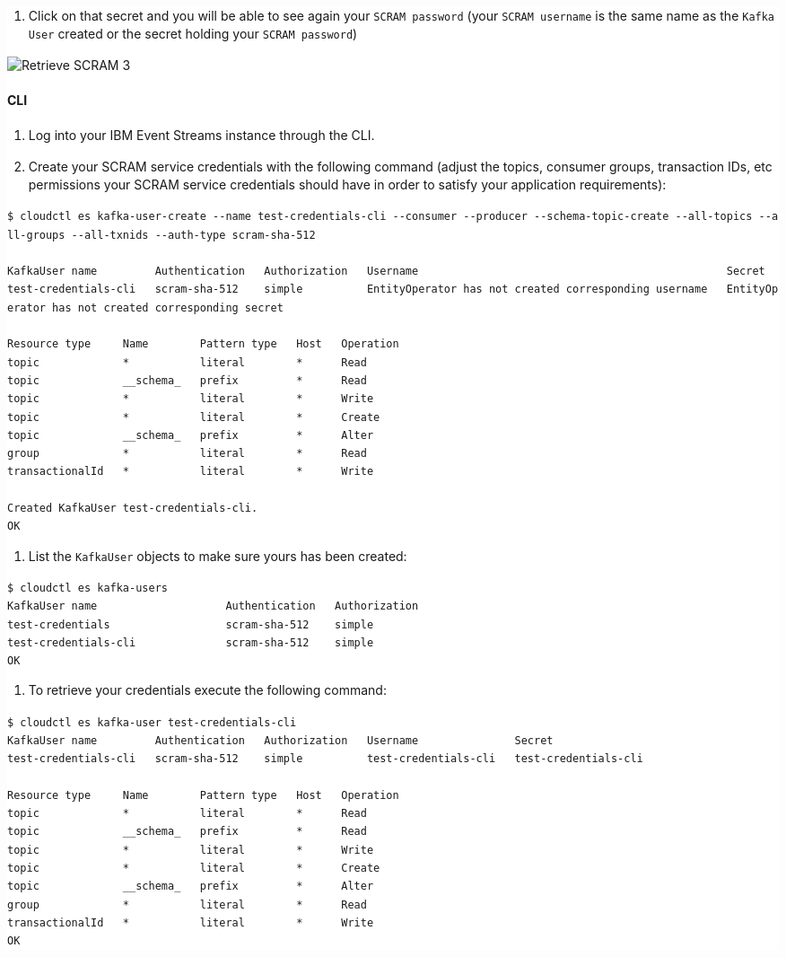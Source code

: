 1. Click on that secret and you will be able to see again your `SCRAM password` (your `SCRAM username` is the same name as the `Kafka User` created or the secret holding your `SCRAM password`) 

  ![Retrieve SCRAM 3](./images/esv10-retrieve-scram-3.png)


#### CLI

1. Log into your IBM Event Streams instance through the CLI.

1. Create your SCRAM service credentials with the following command (adjust the topics, consumer groups, transaction IDs, etc permissions your SCRAM service credentials should have in order to satisfy your application requirements):

  ```shell
  $ cloudctl es kafka-user-create --name test-credentials-cli --consumer --producer --schema-topic-create --all-topics --all-groups --all-txnids --auth-type scram-sha-512
  
  KafkaUser name         Authentication   Authorization   Username                                                Secret   
  test-credentials-cli   scram-sha-512    simple          EntityOperator has not created corresponding username   EntityOperator has not created corresponding secret   
  
  Resource type     Name        Pattern type   Host   Operation   
  topic             *           literal        *      Read   
  topic             __schema_   prefix         *      Read   
  topic             *           literal        *      Write   
  topic             *           literal        *      Create   
  topic             __schema_   prefix         *      Alter   
  group             *           literal        *      Read   
  transactionalId   *           literal        *      Write   
  
  Created KafkaUser test-credentials-cli.
  OK
  ```

1. List the `KafkaUser` objects to make sure yours has been created:

  ```shell
  $ cloudctl es kafka-users
  KafkaUser name                    Authentication   Authorization   
  test-credentials                  scram-sha-512    simple   
  test-credentials-cli              scram-sha-512    simple   
  OK
  ```

1. To retrieve your credentials execute the following command:

  ```shell
  $ cloudctl es kafka-user test-credentials-cli 
  KafkaUser name         Authentication   Authorization   Username               Secret   
  test-credentials-cli   scram-sha-512    simple          test-credentials-cli   test-credentials-cli   

  Resource type     Name        Pattern type   Host   Operation   
  topic             *           literal        *      Read   
  topic             __schema_   prefix         *      Read   
  topic             *           literal        *      Write   
  topic             *           literal        *      Create   
  topic             __schema_   prefix         *      Alter   
  group             *           literal        *      Read   
  transactionalId   *           literal        *      Write   
  OK
  ```
